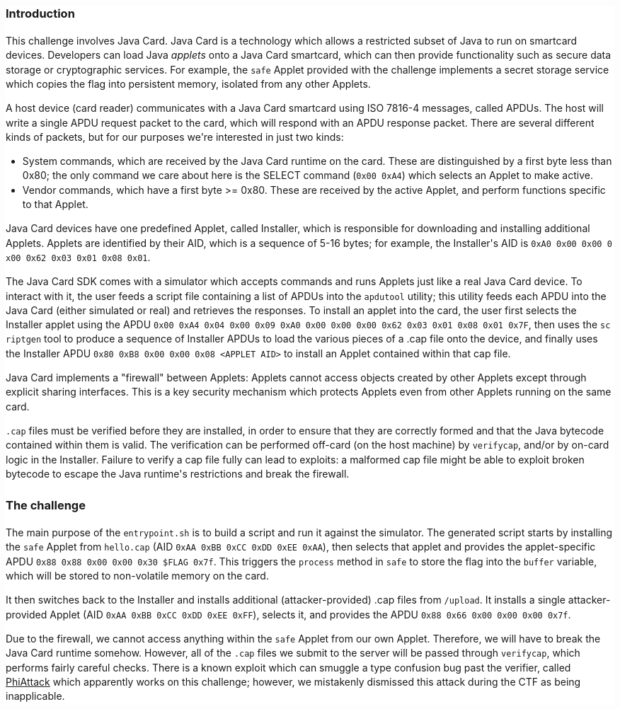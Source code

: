 ### Introduction

This challenge involves Java Card. Java Card is a technology which allows a restricted subset of Java to run on smartcard devices. Developers can load Java *applets* onto a Java Card smartcard, which can then provide functionality such as secure data storage or cryptographic services. For example, the `safe` Applet provided with the challenge implements a secret storage service which copies the flag into persistent memory, isolated from any other Applets.

A host device (card reader) communicates with a Java Card smartcard using ISO 7816-4 messages, called APDUs. The host will write a single APDU request packet to the card, which will respond with an APDU response packet. There are several different kinds of packets, but for our purposes we're interested in just two kinds:

- System commands, which are received by the Java Card runtime on the card. These are distinguished by a first byte less than 0x80; the only command we care about here is the SELECT command (`0x00 0xA4`) which selects an Applet to make active.
- Vendor commands, which have a first byte >= 0x80. These are received by the active Applet, and perform functions specific to that Applet.

Java Card devices have one predefined Applet, called Installer, which is responsible for downloading and installing additional Applets. Applets are identified by their AID, which is a sequence of 5-16 bytes; for example, the Installer's AID is `0xA0 0x00 0x00 0x00 0x62 0x03 0x01 0x08 0x01`.

The Java Card SDK comes with a simulator which accepts commands and runs Applets just like a real Java Card device. To interact with it, the user feeds a script file containing a list of APDUs into the `apdutool` utility; this utility feeds each APDU into the Java Card (either simulated or real) and retrieves the responses. To install an applet into the card, the user first selects the Installer applet using the APDU `0x00 0xA4 0x04 0x00 0x09 0xA0 0x00 0x00 0x00 0x62 0x03 0x01 0x08 0x01 0x7F`, then uses the `scriptgen` tool to produce a sequence of Installer APDUs to load the various pieces of a .cap file onto the device, and finally uses the Installer APDU `0x80 0xB8 0x00 0x00 0x08 <APPLET AID>` to install an Applet contained within that cap file.

Java Card implements a "firewall" between Applets: Applets cannot access objects created by other Applets except through explicit sharing interfaces. This is a key security mechanism which protects Applets even from other Applets running on the same card.

`.cap` files must be verified before they are installed, in order to ensure that they are correctly formed and that the Java bytecode contained within them is valid. The verification can be performed off-card (on the host machine) by `verifycap`, and/or by on-card logic in the Installer. Failure to verify a cap file fully can lead to exploits: a malformed cap file might be able to exploit broken bytecode to escape the Java runtime's restrictions and break the firewall.

### The challenge

The main purpose of the `entrypoint.sh` is to build a script and run it against the simulator. The generated script starts by installing the `safe` Applet from `hello.cap` (AID `0xAA 0xBB 0xCC 0xDD 0xEE 0xAA`), then selects that applet and provides the applet-specific APDU `0x88 0x88 0x00 0x00 0x30 $FLAG 0x7f`. This triggers the `process` method in `safe` to store the flag into the `buffer` variable, which will be stored to non-volatile memory on the card.

It then switches back to the Installer and installs additional (attacker-provided) .cap files from `/upload`. It installs a single attacker-provided Applet (AID `0xAA 0xBB 0xCC 0xDD 0xEE 0xFF`), selects it, and provides the APDU `0x88 0x66 0x00 0x00 0x00 0x7f`.

Due to the firewall, we cannot access anything within the `safe` Applet from our own Applet. Therefore, we will have to break the Java Card runtime somehow. However, all of the `.cap` files we submit to the server will be passed through `verifycap`, which performs fairly careful checks. There is a known exploit which can smuggle a type confusion bug past the verifier, called [PhiAttack](https://cardis2021.its.uni-luebeck.de/papers/CARDIS2021_Dubreuil.pdf) which apparently works on this challenge; however, we mistakenly dismissed this attack during the CTF as being inapplicable.
